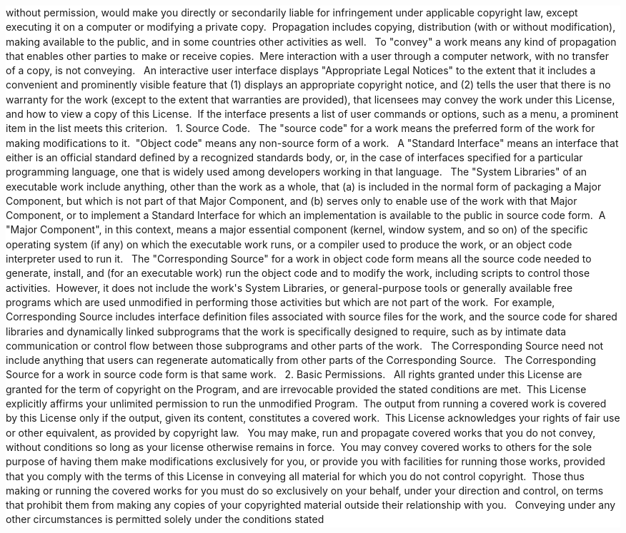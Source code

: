 without permission, would make you directly or secondarily liable for
infringement under applicable copyright law, except executing it on a
computer or modifying a private copy.  Propagation includes copying,
distribution (with or without modification), making available to the
public, and in some countries other activities as well.   To "convey" a
work means any kind of propagation that enables other parties to make or
receive copies.  Mere interaction with a user through a computer
network, with no transfer of a copy, is not conveying.   An interactive
user interface displays "Appropriate Legal Notices" to the extent that
it includes a convenient and prominently visible feature that (1)
displays an appropriate copyright notice, and (2) tells the user that
there is no warranty for the work (except to the extent that warranties
are provided), that licensees may convey the work under this License,
and how to view a copy of this License.  If the interface presents a
list of user commands or options, such as a menu, a prominent item in
the list meets this criterion.   1. Source Code.   The "source code" for
a work means the preferred form of the work for making modifications to
it.  "Object code" means any non-source form of a work.   A "Standard
Interface" means an interface that either is an official standard
defined by a recognized standards body, or, in the case of interfaces
specified for a particular programming language, one that is widely used
among developers working in that language.   The "System Libraries" of
an executable work include anything, other than the work as a whole,
that (a) is included in the normal form of packaging a Major Component,
but which is not part of that Major Component, and (b) serves only to
enable use of the work with that Major Component, or to implement a
Standard Interface for which an implementation is available to the
public in source code form.  A "Major Component", in this context, means
a major essential component (kernel, window system, and so on) of the
specific operating system (if any) on which the executable work runs, or
a compiler used to produce the work, or an object code interpreter used
to run it.   The "Corresponding Source" for a work in object code form
means all the source code needed to generate, install, and (for an
executable work) run the object code and to modify the work, including
scripts to control those activities.  However, it does not include the
work's System Libraries, or general-purpose tools or generally available
free programs which are used unmodified in performing those activities
but which are not part of the work.  For example, Corresponding Source
includes interface definition files associated with source files for the
work, and the source code for shared libraries and dynamically linked
subprograms that the work is specifically designed to require, such as
by intimate data communication or control flow between those subprograms
and other parts of the work.   The Corresponding Source need not include
anything that users can regenerate automatically from other parts of the
Corresponding Source.   The Corresponding Source for a work in source
code form is that same work.   2. Basic Permissions.   All rights
granted under this License are granted for the term of copyright on the
Program, and are irrevocable provided the stated conditions are
met.  This License explicitly affirms your unlimited permission to run
the unmodified Program.  The output from running a covered work is
covered by this License only if the output, given its content,
constitutes a covered work.  This License acknowledges your rights of
fair use or other equivalent, as provided by copyright law.   You may
make, run and propagate covered works that you do not convey, without
conditions so long as your license otherwise remains in force.  You may
convey covered works to others for the sole purpose of having them make
modifications exclusively for you, or provide you with facilities for
running those works, provided that you comply with the terms of this
License in conveying all material for which you do not control
copyright.  Those thus making or running the covered works for you must
do so exclusively on your behalf, under your direction and control, on
terms that prohibit them from making any copies of your copyrighted
material outside their relationship with you.   Conveying under any
other circumstances is permitted solely under the conditions stated